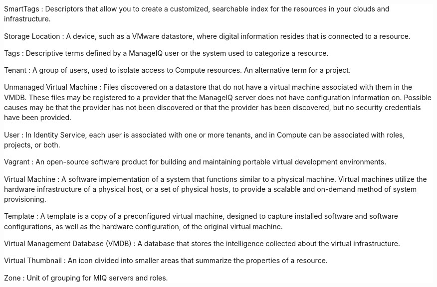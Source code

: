 SmartTags
: Descriptors that allow you to create a customized, searchable index for the resources in your clouds and infrastructure.

Storage Location
: A device, such as a VMware datastore, where digital information resides that is connected to a resource.

Tags
: Descriptive terms defined by a ManageIQ user or the system used to categorize a resource.

Tenant
: A group of users, used to isolate access to Compute resources. An alternative term for a project.

Unmanaged Virtual Machine
: Files discovered on a datastore that do not have a virtual machine associated with them in the VMDB. These files may be registered to a provider that the ManageIQ server does not have configuration information on. Possible causes may be that the provider has not been discovered or that the provider has been discovered, but no security credentials have been provided.

User
: In Identity Service, each user is associated with one or more tenants, and in Compute can be associated with roles, projects, or both.

Vagrant
: An open-source software product for building and maintaining portable virtual development environments.

Virtual Machine
: A software implementation of a system that functions similar to a physical machine. Virtual machines utilize the hardware infrastructure of a physical host, or a set of physical hosts, to provide a scalable and on-demand method of system provisioning.


Template
: A template is a copy of a preconfigured virtual machine, designed to capture installed software and software configurations, as well as the hardware configuration, of the original virtual machine.

Virtual Management Database (VMDB)
: A database that stores the intelligence collected about the virtual infrastructure.

Virtual Thumbnail
: An icon divided into smaller areas that summarize the properties of a resource.

Zone
: Unit of grouping for MIQ servers and roles.
